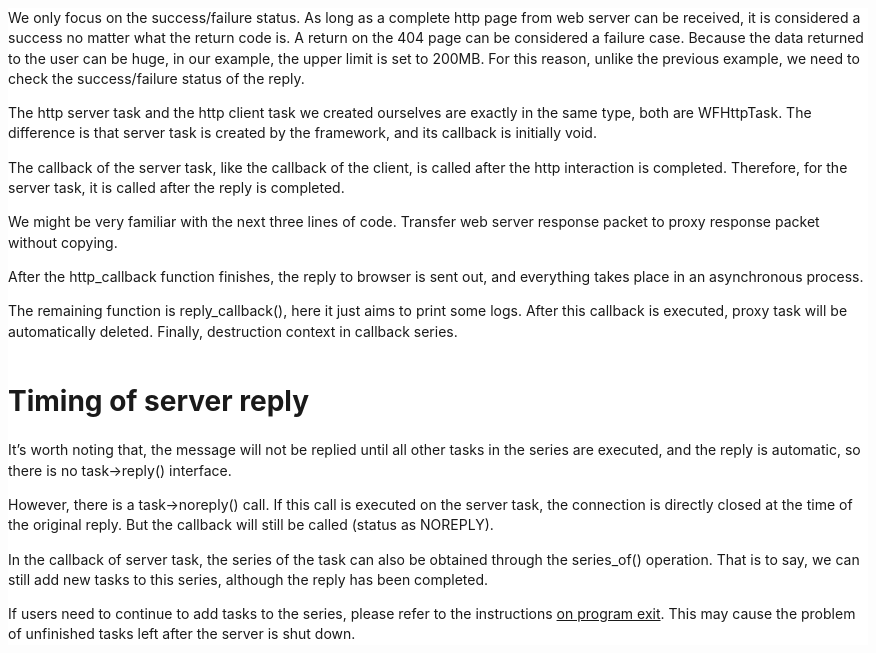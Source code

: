 We only focus on the success/failure status. As long as a complete http page from web server can be received, it is considered a success no matter what the return code is. A return on the 404 page can be considered a failure case. Because the data returned to the user can be huge, in our example, the upper limit is set to 200MB. For this reason, unlike the previous example, we need to check the success/failure status of the reply.   

The http server task and the http client task we created ourselves are exactly in the same type, both are WFHttpTask. The difference is that server task is created by the framework, and its callback is initially void.   

The callback of the server task, like the callback of the client, is called after the http interaction is completed. Therefore, for the server task, it is called after the reply is completed.   

We might be very familiar with the next three lines of code. Transfer web server response packet to proxy response packet without copying.   

After the http_callback function finishes, the reply to browser is sent out, and everything takes place in an asynchronous process.   

The remaining function is reply_callback(), here it just aims to print some logs. After this callback is executed, proxy task will be automatically deleted.
Finally, destruction context in callback series.   

# Timing of server reply 

It’s worth noting that, the message will not be replied until all other tasks in the series are executed, and the reply is automatic, so there is no task->reply() interface.   

However, there is a task->noreply() call. If this call is executed on the server task, the connection is directly closed at the time of the original reply. But the callback will still be called (status as NOREPLY).   

In the callback of server task, the series of the task can also be obtained through the series_of() operation. That is to say, we can still add new tasks to this series, although the reply has been completed.   

If users need to continue to add tasks to the series, please refer to the instructions [on program exit](./about-exit.md). This may cause the problem of unfinished tasks left after the server is shut down.   
